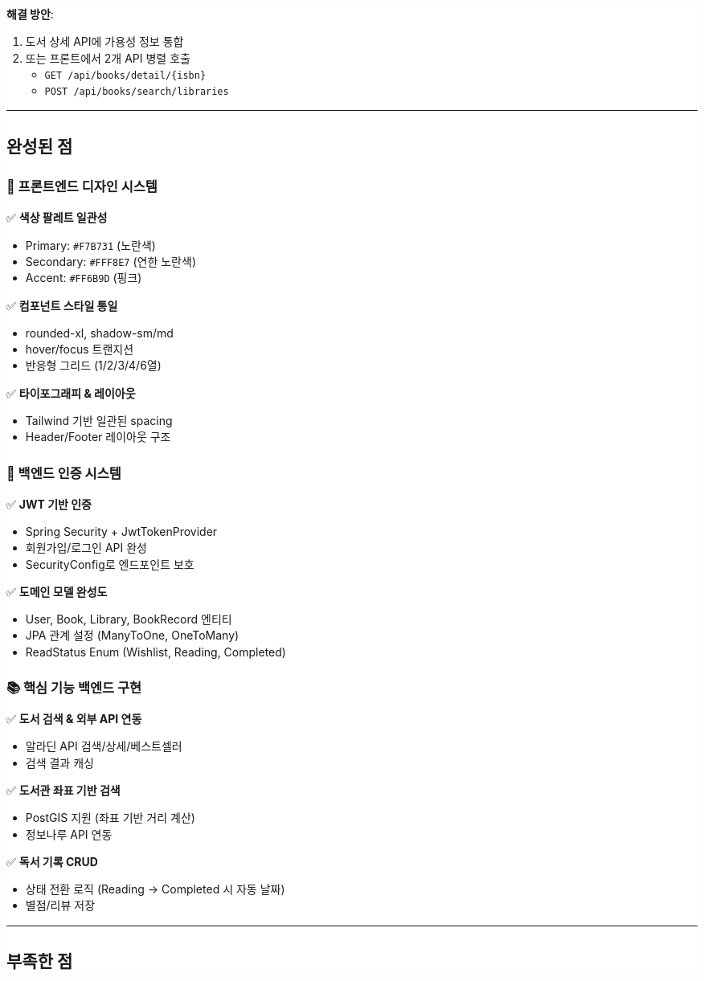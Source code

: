 **해결 방안**:
1. 도서 상세 API에 가용성 정보 통합
2. 또는 프론트에서 2개 API 병렬 호출
   - `GET /api/books/detail/{isbn}`
   - `POST /api/books/search/libraries`

---

## 완성된 점

### 🎨 프론트엔드 디자인 시스템
✅ **색상 팔레트 일관성**
- Primary: `#F7B731` (노란색)
- Secondary: `#FFF8E7` (연한 노란색)
- Accent: `#FF6B9D` (핑크)

✅ **컴포넌트 스타일 통일**
- rounded-xl, shadow-sm/md
- hover/focus 트랜지션
- 반응형 그리드 (1/2/3/4/6열)

✅ **타이포그래피 & 레이아웃**
- Tailwind 기반 일관된 spacing
- Header/Footer 레이아웃 구조

### 🔐 백엔드 인증 시스템
✅ **JWT 기반 인증**
- Spring Security + JwtTokenProvider
- 회원가입/로그인 API 완성
- SecurityConfig로 엔드포인트 보호

✅ **도메인 모델 완성도**
- User, Book, Library, BookRecord 엔티티
- JPA 관계 설정 (ManyToOne, OneToMany)
- ReadStatus Enum (Wishlist, Reading, Completed)

### 📚 핵심 기능 백엔드 구현
✅ **도서 검색 & 외부 API 연동**
- 알라딘 API 검색/상세/베스트셀러
- 검색 결과 캐싱

✅ **도서관 좌표 기반 검색**
- PostGIS 지원 (좌표 기반 거리 계산)
- 정보나루 API 연동

✅ **독서 기록 CRUD**
- 상태 전환 로직 (Reading → Completed 시 자동 날짜)
- 별점/리뷰 저장

---

## 부족한 점
